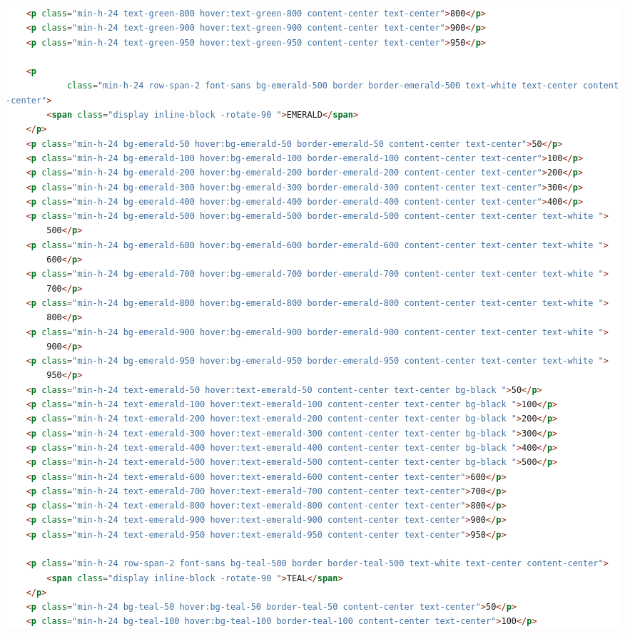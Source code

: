 ```html
    <p class="min-h-24 text-green-800 hover:text-green-800 content-center text-center">800</p>
    <p class="min-h-24 text-green-900 hover:text-green-900 content-center text-center">900</p>
    <p class="min-h-24 text-green-950 hover:text-green-950 content-center text-center">950</p>

    <p
            class="min-h-24 row-span-2 font-sans bg-emerald-500 border border-emerald-500 text-white text-center content-center">
        <span class="display inline-block -rotate-90 ">EMERALD</span>
    </p>
    <p class="min-h-24 bg-emerald-50 hover:bg-emerald-50 border-emerald-50 content-center text-center">50</p>
    <p class="min-h-24 bg-emerald-100 hover:bg-emerald-100 border-emerald-100 content-center text-center">100</p>
    <p class="min-h-24 bg-emerald-200 hover:bg-emerald-200 border-emerald-200 content-center text-center">200</p>
    <p class="min-h-24 bg-emerald-300 hover:bg-emerald-300 border-emerald-300 content-center text-center">300</p>
    <p class="min-h-24 bg-emerald-400 hover:bg-emerald-400 border-emerald-400 content-center text-center">400</p>
    <p class="min-h-24 bg-emerald-500 hover:bg-emerald-500 border-emerald-500 content-center text-center text-white ">
        500</p>
    <p class="min-h-24 bg-emerald-600 hover:bg-emerald-600 border-emerald-600 content-center text-center text-white ">
        600</p>
    <p class="min-h-24 bg-emerald-700 hover:bg-emerald-700 border-emerald-700 content-center text-center text-white ">
        700</p>
    <p class="min-h-24 bg-emerald-800 hover:bg-emerald-800 border-emerald-800 content-center text-center text-white ">
        800</p>
    <p class="min-h-24 bg-emerald-900 hover:bg-emerald-900 border-emerald-900 content-center text-center text-white ">
        900</p>
    <p class="min-h-24 bg-emerald-950 hover:bg-emerald-950 border-emerald-950 content-center text-center text-white ">
        950</p>
    <p class="min-h-24 text-emerald-50 hover:text-emerald-50 content-center text-center bg-black ">50</p>
    <p class="min-h-24 text-emerald-100 hover:text-emerald-100 content-center text-center bg-black ">100</p>
    <p class="min-h-24 text-emerald-200 hover:text-emerald-200 content-center text-center bg-black ">200</p>
    <p class="min-h-24 text-emerald-300 hover:text-emerald-300 content-center text-center bg-black ">300</p>
    <p class="min-h-24 text-emerald-400 hover:text-emerald-400 content-center text-center bg-black ">400</p>
    <p class="min-h-24 text-emerald-500 hover:text-emerald-500 content-center text-center bg-black ">500</p>
    <p class="min-h-24 text-emerald-600 hover:text-emerald-600 content-center text-center">600</p>
    <p class="min-h-24 text-emerald-700 hover:text-emerald-700 content-center text-center">700</p>
    <p class="min-h-24 text-emerald-800 hover:text-emerald-800 content-center text-center">800</p>
    <p class="min-h-24 text-emerald-900 hover:text-emerald-900 content-center text-center">900</p>
    <p class="min-h-24 text-emerald-950 hover:text-emerald-950 content-center text-center">950</p>

    <p class="min-h-24 row-span-2 font-sans bg-teal-500 border border-teal-500 text-white text-center content-center">
        <span class="display inline-block -rotate-90 ">TEAL</span>
    </p>
    <p class="min-h-24 bg-teal-50 hover:bg-teal-50 border-teal-50 content-center text-center">50</p>
    <p class="min-h-24 bg-teal-100 hover:bg-teal-100 border-teal-100 content-center text-center">100</p>
```